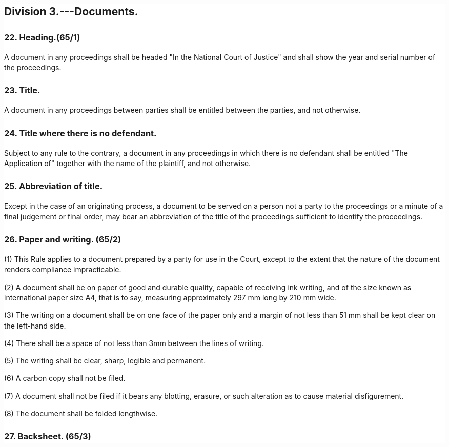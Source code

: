 ## Division 3.---Documents.

### 22\. Heading.(65/1)

A document in any proceedings shall be headed \"In the National Court of
Justice\" and shall show the year and serial number of the proceedings.

### 23\. Title.

A document in any proceedings between parties shall be entitled between
the parties, and not otherwise.

### 24\. Title where there is no defendant.

Subject to any rule to the contrary, a document in any proceedings in
which there is no defendant shall be entitled \"The Application of\"
together with the name of the plaintiff, and not otherwise.

### 25\. Abbreviation of title.

Except in the case of an originating process, a document to be served on
a person not a party to the proceedings or a minute of a final judgement
or final order, may bear an abbreviation of the title of the proceedings
sufficient to identify the proceedings.

### 26\. Paper and writing. (65/2)

\(1\) This Rule applies to a document prepared by a party for use in the
Court, except to the extent that the nature of the document renders
compliance impracticable.

\(2\) A document shall be on paper of good and durable quality, capable
of receiving ink writing, and of the size known as international paper
size A4, that is to say, measuring approximately 297 mm long by 210 mm
wide.

\(3\) The writing on a document shall be on one face of the paper only
and a margin of not less than 51 mm shall be kept clear on the left-hand
side.

\(4\) There shall be a space of not less than 3mm between the lines of
writing.

\(5\) The writing shall be clear, sharp, legible and permanent.

\(6\) A carbon copy shall not be filed.

\(7\) A document shall not be filed if it bears any blotting, erasure,
or such alteration as to cause material disfigurement.

\(8\) The document shall be folded lengthwise.

### 27\. Backsheet. (65/3)
